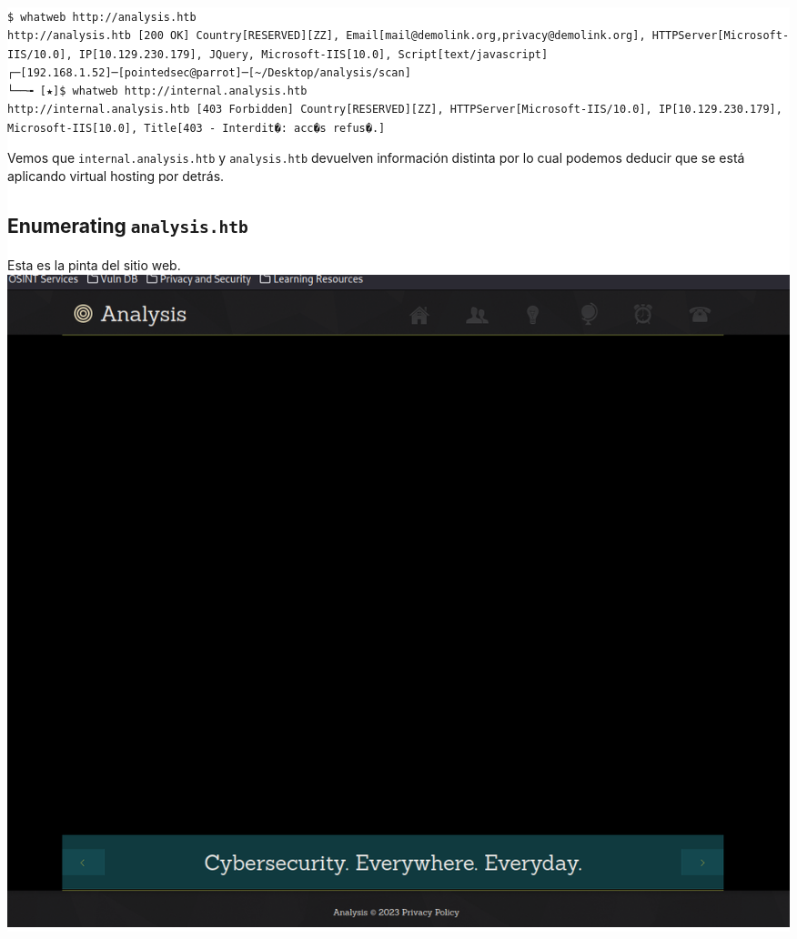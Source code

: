 ```shell
$ whatweb http://analysis.htb
http://analysis.htb [200 OK] Country[RESERVED][ZZ], Email[mail@demolink.org,privacy@demolink.org], HTTPServer[Microsoft-IIS/10.0], IP[10.129.230.179], JQuery, Microsoft-IIS[10.0], Script[text/javascript]
┌─[192.168.1.52]─[pointedsec@parrot]─[~/Desktop/analysis/scan]
└──╼ [★]$ whatweb http://internal.analysis.htb
http://internal.analysis.htb [403 Forbidden] Country[RESERVED][ZZ], HTTPServer[Microsoft-IIS/10.0], IP[10.129.230.179], Microsoft-IIS[10.0], Title[403 - Interdit�: acc�s refus�.]
```

Vemos que `internal.analysis.htb` y `analysis.htb` devuelven información distinta por lo cual podemos deducir que se está aplicando virtual hosting por detrás.

## Enumerating `analysis.htb`

Esta es la pinta del sitio web.
![Write-up Image](images/Screenshot_1.png)
